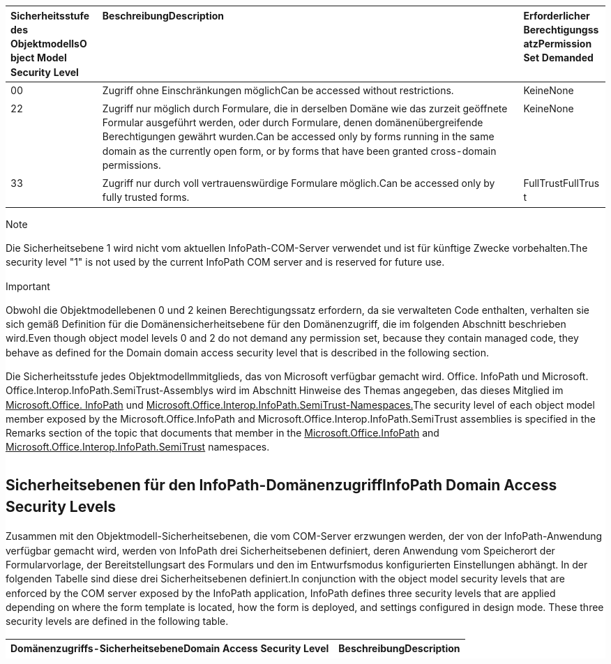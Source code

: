 |<span data-ttu-id="3d521-108">**Sicherheitsstufe des Objektmodells**</span><span class="sxs-lookup"><span data-stu-id="3d521-108">**Object Model Security Level**</span></span>|<span data-ttu-id="3d521-109">**Beschreibung**</span><span class="sxs-lookup"><span data-stu-id="3d521-109">**Description**</span></span>|<span data-ttu-id="3d521-110">**Erforderlicher Berechtigungssatz**</span><span class="sxs-lookup"><span data-stu-id="3d521-110">**Permission Set Demanded**</span></span>|
|:-----|:-----|:-----|
|<span data-ttu-id="3d521-111">0</span><span class="sxs-lookup"><span data-stu-id="3d521-111">0</span></span>  <br/> |<span data-ttu-id="3d521-112">Zugriff ohne Einschränkungen möglich</span><span class="sxs-lookup"><span data-stu-id="3d521-112">Can be accessed without restrictions.</span></span>  <br/> |<span data-ttu-id="3d521-113">Keine</span><span class="sxs-lookup"><span data-stu-id="3d521-113">None</span></span>  <br/> |
|<span data-ttu-id="3d521-114">2</span><span class="sxs-lookup"><span data-stu-id="3d521-114">2</span></span>  <br/> |<span data-ttu-id="3d521-115">Zugriff nur möglich durch Formulare, die in derselben Domäne wie das zurzeit geöffnete Formular ausgeführt werden, oder durch Formulare, denen domänenübergreifende Berechtigungen gewährt wurden.</span><span class="sxs-lookup"><span data-stu-id="3d521-115">Can be accessed only by forms running in the same domain as the currently open form, or by forms that have been granted cross-domain permissions.</span></span>  <br/> |<span data-ttu-id="3d521-116">Keine</span><span class="sxs-lookup"><span data-stu-id="3d521-116">None</span></span>  <br/> |
|<span data-ttu-id="3d521-117">3</span><span class="sxs-lookup"><span data-stu-id="3d521-117">3</span></span>  <br/> |<span data-ttu-id="3d521-118">Zugriff nur durch voll vertrauenswürdige Formulare möglich.</span><span class="sxs-lookup"><span data-stu-id="3d521-118">Can be accessed only by fully trusted forms.</span></span>  <br/> |<span data-ttu-id="3d521-119">FullTrust</span><span class="sxs-lookup"><span data-stu-id="3d521-119">FullTrust</span></span>  <br/> |
   
> [!NOTE]
> <span data-ttu-id="3d521-120">Die Sicherheitsebene 1 wird nicht vom aktuellen InfoPath-COM-Server verwendet und ist für künftige Zwecke vorbehalten.</span><span class="sxs-lookup"><span data-stu-id="3d521-120">The security level "1" is not used by the current InfoPath COM server and is reserved for future use.</span></span> 
  
> [!IMPORTANT]
> <span data-ttu-id="3d521-121">Obwohl die Objektmodellebenen 0 und 2 keinen Berechtigungssatz erfordern, da sie verwalteten Code enthalten, verhalten sie sich gemäß Definition für die Domänensicherheitsebene für den Domänenzugriff, die im folgenden Abschnitt beschrieben wird.</span><span class="sxs-lookup"><span data-stu-id="3d521-121">Even though object model levels 0 and 2 do not demand any permission set, because they contain managed code, they behave as defined for the Domain domain access security level that is described in the following section.</span></span> 
  
<span data-ttu-id="3d521-122">Die Sicherheitsstufe jedes Objektmodellmmitglieds, das von Microsoft verfügbar gemacht wird. Office. InfoPath und Microsoft. Office.Interop.InfoPath.SemiTrust-Assemblys wird im Abschnitt Hinweise des Themas angegeben, das dieses Mitglied im [Microsoft.Office. InfoPath](https://msdn.microsoft.com/library/Microsoft.Office.InfoPath.aspx) und [Microsoft.Office.Interop.InfoPath.SemiTrust-Namespaces.](https://msdn.microsoft.com/library/Microsoft.Office.Interop.InfoPath.SemiTrust.aspx)</span><span class="sxs-lookup"><span data-stu-id="3d521-122">The security level of each object model member exposed by the Microsoft.Office.InfoPath and Microsoft.Office.Interop.InfoPath.SemiTrust assemblies is specified in the Remarks section of the topic that documents that member in the [Microsoft.Office.InfoPath](https://msdn.microsoft.com/library/Microsoft.Office.InfoPath.aspx) and [Microsoft.Office.Interop.InfoPath.SemiTrust](https://msdn.microsoft.com/library/Microsoft.Office.Interop.InfoPath.SemiTrust.aspx) namespaces.</span></span> 
  
## <a name="infopath-domain-access-security-levels"></a><span data-ttu-id="3d521-123">Sicherheitsebenen für den InfoPath-Domänenzugriff</span><span class="sxs-lookup"><span data-stu-id="3d521-123">InfoPath Domain Access Security Levels</span></span>

<span data-ttu-id="3d521-p101">Zusammen mit den Objektmodell-Sicherheitsebenen, die vom COM-Server erzwungen werden, der von der InfoPath-Anwendung verfügbar gemacht wird, werden von InfoPath drei Sicherheitsebenen definiert, deren Anwendung vom Speicherort der Formularvorlage, der Bereitstellungsart des Formulars und den im Entwurfsmodus konfigurierten Einstellungen abhängt. In der folgenden Tabelle sind diese drei Sicherheitsebenen definiert.</span><span class="sxs-lookup"><span data-stu-id="3d521-p101">In conjunction with the object model security levels that are enforced by the COM server exposed by the InfoPath application, InfoPath defines three security levels that are applied depending on where the form template is located, how the form is deployed, and settings configured in design mode. These three security levels are defined in the following table.</span></span>
  
|<span data-ttu-id="3d521-126">**Domänenzugriffs-Sicherheitsebene**</span><span class="sxs-lookup"><span data-stu-id="3d521-126">**Domain Access Security Level**</span></span>|<span data-ttu-id="3d521-127">**Beschreibung**</span><span class="sxs-lookup"><span data-stu-id="3d521-127">**Description**</span></span>|
|:-----|:-----|
